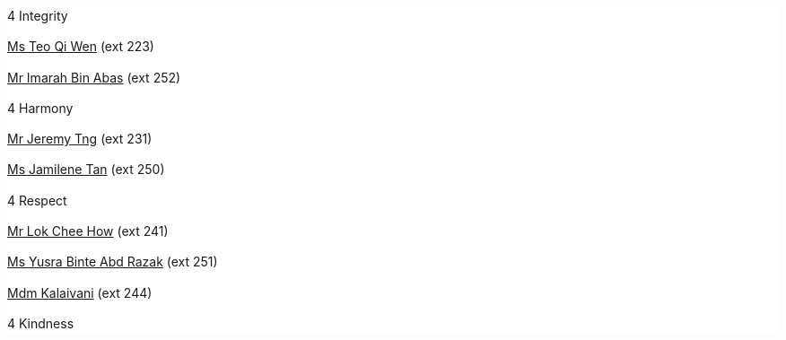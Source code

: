 <p></p>
</td>
</tr>
<tr>
<td rowspan="1" colspan="1">
<p>4 Integrity</p>
</td>
<td rowspan="1" colspan="1">
<p><a href="mailto:teo_qi_wen@schools.gov.sg" rel="noopener noreferrer nofollow" target="_blank">Ms Teo Qi Wen</a> (ext
223)</p>
</td>
<td rowspan="1" colspan="1">
<p><a href="mailto:imarah_b_abas@schools.gov.sg" rel="noopener noreferrer nofollow" target="_blank">Mr Imarah Bin Abas</a> (ext
252)</p>
</td>
<td rowspan="1" colspan="1">
<p></p>
</td>
</tr>
<tr>
<td rowspan="1" colspan="1">
<p>4 Harmony</p>
</td>
<td rowspan="1" colspan="1">
<p><a href="mailto:jeremy_tng_ying_xiang@schools.gov.sg" rel="noopener noreferrer nofollow" target="_blank">Mr Jeremy Tng</a> (ext
231)</p>
</td>
<td rowspan="1" colspan="1">
<p><a href="mailto:jamilene_tan_hui_peng@schools.gov.sg" rel="noopener noreferrer nofollow" target="_blank">Ms Jamilene Tan</a> (ext
250)</p>
</td>
<td rowspan="1" colspan="1">
<p></p>
</td>
</tr>
<tr>
<td rowspan="1" colspan="1">
<p>4 Respect</p>
</td>
<td rowspan="1" colspan="1">
<p><a href="mailto:lok_chee_how@schools.gov.sg" rel="noopener noreferrer nofollow" target="_blank">Mr Lok Chee How</a> (ext
241)</p>
</td>
<td rowspan="1" colspan="1">
<p><a href="mailto:yusra_abd_razak@schools.gov.sg" rel="noopener noreferrer nofollow" target="_blank">Ms Yusra Binte Abd Razak</a> (ext
251)</p>
</td>
<td rowspan="1" colspan="1">
<p><a href="mailto:Kalaivani_R_Mooventhar@schools.gov.sg" rel="noopener noreferrer nofollow" target="_blank">Mdm Kalaivani</a> (ext
244)</p>
</td>
</tr>
<tr>
<td rowspan="1" colspan="1">
<p>4 Kindness</p>
</td>
<td rowspan="1" colspan="1">